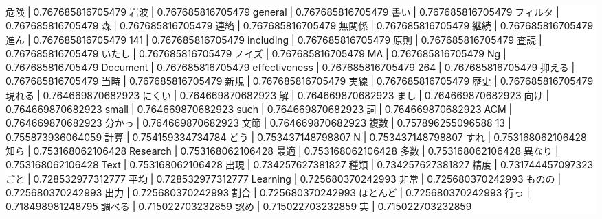 危険 | 0.767685816705479
岩波 | 0.767685816705479
general | 0.767685816705479
書い | 0.767685816705479
フィルタ | 0.767685816705479
森 | 0.767685816705479
連絡 | 0.767685816705479
無関係 | 0.767685816705479
継続 | 0.767685816705479
進ん | 0.767685816705479
141 | 0.767685816705479
including | 0.767685816705479
原則 | 0.767685816705479
査読 | 0.767685816705479
いたし | 0.767685816705479
ノイズ | 0.767685816705479
MA | 0.767685816705479
Ng | 0.767685816705479
Document | 0.767685816705479
effectiveness | 0.767685816705479
264 | 0.767685816705479
抑える | 0.767685816705479
当時 | 0.767685816705479
新規 | 0.767685816705479
実線 | 0.767685816705479
歴史 | 0.767685816705479
現れる | 0.764669870682923
にくい | 0.764669870682923
解 | 0.764669870682923
まし | 0.764669870682923
向け | 0.764669870682923
small | 0.764669870682923
such | 0.764669870682923
詞 | 0.764669870682923
ACM | 0.764669870682923
分かっ | 0.764669870682923
文節 | 0.764669870682923
複数 | 0.757896255096588
13 | 0.755873936064059
計算 | 0.754159334734784
どう | 0.753437148798807
N | 0.753437148798807
すれ | 0.753168062106428
知ら | 0.753168062106428
Research | 0.753168062106428
最適 | 0.753168062106428
多数 | 0.753168062106428
異なり | 0.753168062106428
Text | 0.753168062106428
出現 | 0.734257627381827
種類 | 0.734257627381827
精度 | 0.731744457097323
ごと | 0.728532977312777
平均 | 0.728532977312777
Learning | 0.725680370242993
非常 | 0.725680370242993
ものの | 0.725680370242993
出力 | 0.725680370242993
割合 | 0.725680370242993
ほとんど | 0.725680370242993
行っ | 0.718498981248795
調べる | 0.715022703232859
認め | 0.715022703232859
実 | 0.715022703232859